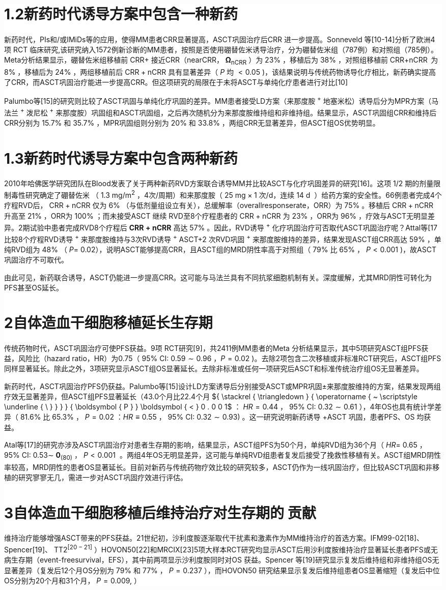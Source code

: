 # 1.2新药时代诱导方案中包含一种新药

新药时代，PIs和/或IMiDs等的应用，使得MM患者CRR显著提高，ASCT巩固治疗后CRR 进一步提高。Sonneveld 等[10-14]分析了欧洲4项 RCT 临床研究,该研究纳入1572例新诊断的MM患者，按照是否使用硼替佐米诱导治疗，分为硼替佐米组（787例）和对照组（785例）。Meta分析结果显示，硼替佐米组移植前 $\mathrm { C R R + }$ 接近CRR（nearCRR， $\mathbf { \Omega } _ { \mathrm { n C R R } }$ ）为 $23 \%$ ，移植后为 $3 8 \%$ ，对照组移植前 $\operatorname { C R R + n C R R }$ 为 $8 \%$ ，移植后为 $2 4 \%$ ，两组移植前后 $\mathrm { C R R + n C R R }$ 具有显著差异（ $P$ 均 $< 0 . 0 5$ )，该结果说明与传统药物诱导化疗相比，新药确实提高了CRR，而ASCT巩固治疗能进一步提高CRR。但这项研究的局限在于未将ASCT与单纯化疗患者进行对比[10]

Palumbo等[15]的研究则比较了ASCT巩固与单纯化疗巩固的差异。MM患者接受LD方案（来那度胺 $^ +$ 地塞米松）诱导后分为MPR方案（马法兰 $^ +$ 泼尼松 $^ +$ 来那度胺）巩固组和ASCT巩固组，之后再次随机分为来那度胺维持组和非维持组。结果显示，ASCT巩固组CRR和维持后CRR分别为 $1 5 . 7 \%$ 和 $3 5 . 7 \%$ ，MPR巩固组则分别为 $2 0 \%$ 和 $3 3 . 8 \%$ ，两组CRR无显著差异，但ASCT组OS优势明显。

# 1.3新药时代诱导方案中包含两种新药

2010年哈佛医学研究团队在Blood发表了关于两种新药RVD方案联合诱导MM并比较ASCT与化疗巩固差异的研究[16]。这项 $1 / 2$ 期的剂量限制毒性研究确定了硼替佐米 （ $\mathrm { 1 . 3 ~ m g / m ^ { 2 } }$ ，4次/周期）和来那度胺（ $2 5 ~ \mathrm { m g } \times 1$ 次/d，连续 $1 4 \mathrm { ~ d ~ }$ ）给药方案的安全性。66例患者完成4个疗程RVD后， $\mathrm { C R R + n C R R }$ 仅为 $6 \%$ （与低剂量组设立有关），总缓解率（overallresponserate，ORR）为 $7 5 \%$ 。移植后 $\mathrm { C R R + n C R R }$ 升高至 $2 1 \%$ ，ORR为 $10 0 \%$ ；而未接受ASCT 继续 RVD至8个疗程患者的 $\mathrm { C R R + n C R R }$ 为 $23 \%$ ，ORR为 $9 6 \%$ ，疗效与ASCT无明显差异。2期试验中患者完成RVD8个疗程后 $\mathbf { C R R + n C R R }$ 高达 $5 7 \%$ 。因此，RVD诱导 $^ +$ 化疗巩固治疗可否取代ASCT巩固治疗呢？Attal等[17比较8个疗程RVD诱导 $^ +$ 来那度胺维持与3次RVD诱导 $^ +$ ASCT$+ 2$ 次RVD巩固 $^ +$ 来那度胺维持的差异，结果发现ASCT组CRR高达 $5 9 \%$ ，单纯RVD组为 $4 8 \%$ （ $P =$ 0.02），说明ASCT能够提高CRR，且ASCT组的MRD阴性率高于对照组（ $7 9 \%$ 比 $6 5 \%$ ， $P < 0 . 0 0 1$ )，故ASCT巩固治疗不可取代。

由此可见，新药联合诱导，ASCT仍能进一步提高CRR。这可能与马法兰具有不同抗浆细胞机制有关。深度缓解，尤其MRD阴性可转化为PFS甚至OS延长。

# 2自体造血干细胞移植延长生存期

传统药物时代，ASCT巩固治疗可使PFS获益。9项 RCT研究[9]，共2411例MM患者的Meta 分析结果显示，其中5项研究ASCT组PFS获益，风险比（hazard ratio，HR）为0.75（ $9 5 \%$ CI: $0 . 5 9 \sim 0 . 9 6$ ，$P { = } 0 . 0 2$ )。去除2项包含二次移植或非标准RCT研究后，ASCT组PFS同样显著延长。除此之外，3项研究显示ASCT组OS显著延长。去除非标准或任何一项研究后ASCT和标准传统治疗组OS无显著差异。

新药时代，ASCT巩固治疗PFS仍获益。Palumbo等[15]设计LD方案诱导后分别接受ASCT或MPR巩固±来那度胺维持的方案，结果发现两组疗效无显著差异，但ASCT组PFS显著延长（43.0个月比22.4个月 ${ \stackrel { \triangledown } { \operatorname {  ~ \scriptstyle \underline { \ } } } } { \boldsymbol { P } } \boldsymbol { < } 0 . 0 0 1$ ： $H R = 0 . 4 4$ ， $9 5 \%$ CI: $0 . 3 2 \sim 0 . 6 1$ ），4年OS也具有统计学差异（ $8 1 . 6 \%$ 比 $6 5 . 3 \%$ ， $P = 0 . 0 2$ ：$H R \equiv 0 . 5 5$ ， $9 5 \%$ CI: $0 . 3 2 \sim 0 . 9 3 )$ 。这一研究说明新药诱导 $+ \mathrm { A S C T }$ 巩固，患者PFS、OS 均获益。

Atal等[17]的研究亦涉及ASCT巩固治疗对患者生存期的影响，结果显示，ASCT组PFS为50个月，单纯RVD组为36个月（ $H R = \ 0 . 6 5$ ， $9 5 \%$ CI: $0 . 5 3 \sim$ $\boldsymbol { 0 } _ { \mathcal { \left( 8 0 \right) } }$ ， $\textstyle P < 0 . 0 0 1 { \mathrm { ~ } }$ 。两组4年OS无明显差异，这可能与单纯RVD组患者复发后接受了挽救性移植有关。ASCT组MRD阴性率较高，MRD阴性的患者OS显著延长。目前对新药与传统药物疗效比较的研究较多，ASCT仍作为一线巩固治疗，但比较ASCT巩固和非移植的研究寥寥无几，需进一步对ASCT巩固疗效进行评估。

# 3自体造血干细胞移植后维持治疗对生存期的 贡献

维持治疗能够增强ASCT带来的PFS获益。21世纪初，沙利度胺逐渐取代干扰素和激素作为MM维持治疗的首选方案。IFM99-02[18]、Spencer[19]、 $\mathrm { T T } 2 ^ { [ 2 0 - 2 1 ] }$ ）HOVON50[22]和MRCIX[23]5项大样本RCT研究均显示ASCT后用沙利度胺维持治疗显著延长患者PFS或无病生存期（event-freesurvival，EFS），其中前两项显示沙利度胺同时对OS 获益。Spencer 等[19]研究显示复发后维持组和非维持组OS无显著差异（复发后12个月OS分别为 $7 9 \%$ 和 $7 7 \%$ ， $P = 0 . 2 3 7$ ），而HOVON50 研究结果显示复发后维持组患者OS显著缩短（复发后中位OS分别为20个月和31个月， $P { = } 0 . 0 0 9 ,$ ）

